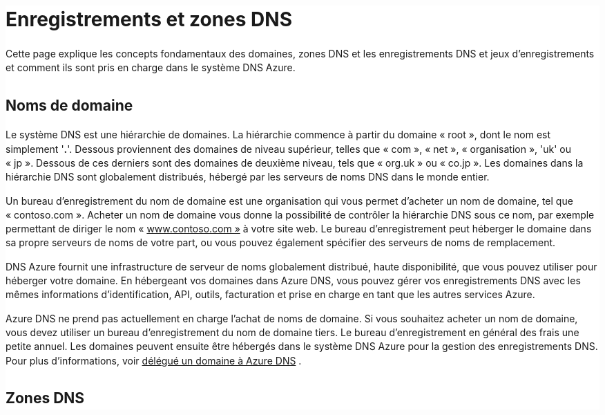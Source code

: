 <properties 
   pageTitle="Zones DNS et enregistrements | Microsoft Azure" 
   description="Vue d’ensemble de prise en charge pour l’hébergement DNS zones et des enregistrements dans le système DNS de Microsoft Azure." 
   services="dns" 
   documentationCenter="na" 
   authors="jtuliani" 
   manager="carmonm" 
   editor=""/>

<tags
   ms.service="dns"
   ms.devlang="na"
   ms.topic="article"
   ms.tgt_pltfrm="na"
   ms.workload="infrastructure-services" 
   ms.date="10/17/2016"
   ms.author="jtuliani"/>

# <a name="dns-zones-and-records"></a>Enregistrements et zones DNS

Cette page explique les concepts fondamentaux des domaines, zones DNS et les enregistrements DNS et jeux d’enregistrements et comment ils sont pris en charge dans le système DNS Azure.

## <a name="domain-names"></a>Noms de domaine
 
Le système DNS est une hiérarchie de domaines. La hiérarchie commence à partir du domaine « root », dont le nom est simplement '**.**'.  Dessous proviennent des domaines de niveau supérieur, telles que « com », « net », « organisation », 'uk' ou « jp ».  Dessous de ces derniers sont des domaines de deuxième niveau, tels que « org.uk » ou « co.jp ». Les domaines dans la hiérarchie DNS sont globalement distribués, hébergé par les serveurs de noms DNS dans le monde entier.

Un bureau d’enregistrement du nom de domaine est une organisation qui vous permet d’acheter un nom de domaine, tel que « contoso.com ».  Acheter un nom de domaine vous donne la possibilité de contrôler la hiérarchie DNS sous ce nom, par exemple permettant de diriger le nom « www.contoso.com » à votre site web. Le bureau d’enregistrement peut héberger le domaine dans sa propre serveurs de noms de votre part, ou vous pouvez également spécifier des serveurs de noms de remplacement.

DNS Azure fournit une infrastructure de serveur de noms globalement distribué, haute disponibilité, que vous pouvez utiliser pour héberger votre domaine. En hébergeant vos domaines dans Azure DNS, vous pouvez gérer vos enregistrements DNS avec les mêmes informations d’identification, API, outils, facturation et prise en charge en tant que les autres services Azure.

Azure DNS ne prend pas actuellement en charge l’achat de noms de domaine. Si vous souhaitez acheter un nom de domaine, vous devez utiliser un bureau d’enregistrement du nom de domaine tiers. Le bureau d’enregistrement en général des frais une petite annuel. Les domaines peuvent ensuite être hébergés dans le système DNS Azure pour la gestion des enregistrements DNS. Pour plus d’informations, voir [délégué un domaine à Azure DNS](dns-domain-delegation.md) .

## <a name="dns-zones"></a>Zones DNS 
